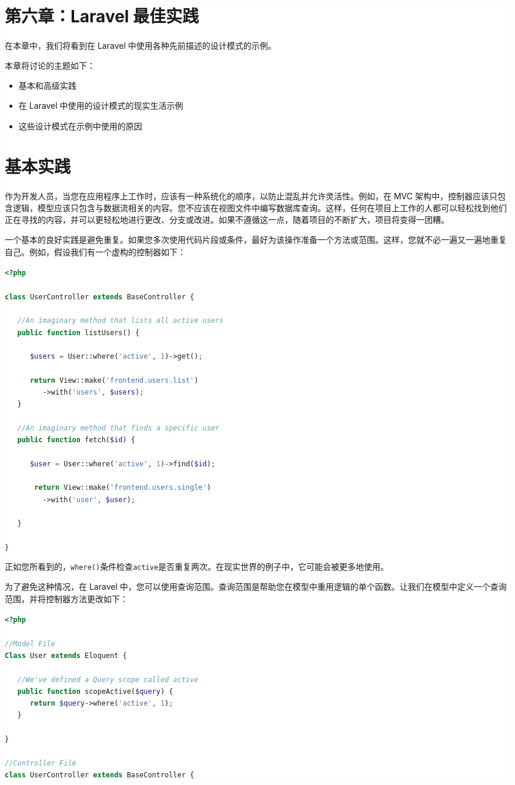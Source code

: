 # 第六章：Laravel 最佳实践

在本章中，我们将看到在 Laravel 中使用各种先前描述的设计模式的示例。

本章将讨论的主题如下：

+   基本和高级实践

+   在 Laravel 中使用的设计模式的现实生活示例

+   这些设计模式在示例中使用的原因

# 基本实践

作为开发人员，当您在应用程序上工作时，应该有一种系统化的顺序，以防止混乱并允许灵活性。例如，在 MVC 架构中，控制器应该只包含逻辑，模型应该只包含与数据流相关的内容。您不应该在视图文件中编写数据库查询。这样，任何在项目上工作的人都可以轻松找到他们正在寻找的内容，并可以更轻松地进行更改、分支或改进。如果不遵循这一点，随着项目的不断扩大，项目将变得一团糟。

一个基本的良好实践是避免重复。如果您多次使用代码片段或条件，最好为该操作准备一个方法或范围。这样，您就不必一遍又一遍地重复自己。例如，假设我们有一个虚构的控制器如下：

```php
<?php

class UserController extends BaseController {

   //An imaginary method that lists all active users
   public function listUsers() {

      $users = User::where('active', 1)->get();

      return View::make('frontend.users.list')
         ->with('users', $users);
   }

   //An imaginary method that finds a specific user
   public function fetch($id) {

      $user = User::where('active', 1)->find($id);

       return View::make('frontend.users.single')
         ->with('user', $user);

   }

}
```

正如您所看到的，`where()`条件检查`active`是否重复两次。在现实世界的例子中，它可能会被更多地使用。

为了避免这种情况，在 Laravel 中，您可以使用查询范围。查询范围是帮助您在模型中重用逻辑的单个函数。让我们在模型中定义一个查询范围，并将控制器方法更改如下：

```php
<?php

//Model File
Class User extends Eloquent {

   //We've defined a Query scope called active
   public function scopeActive($query) {
      return $query->where('active', 1);
   }

}

//Controller File
class UserController extends BaseController {

```